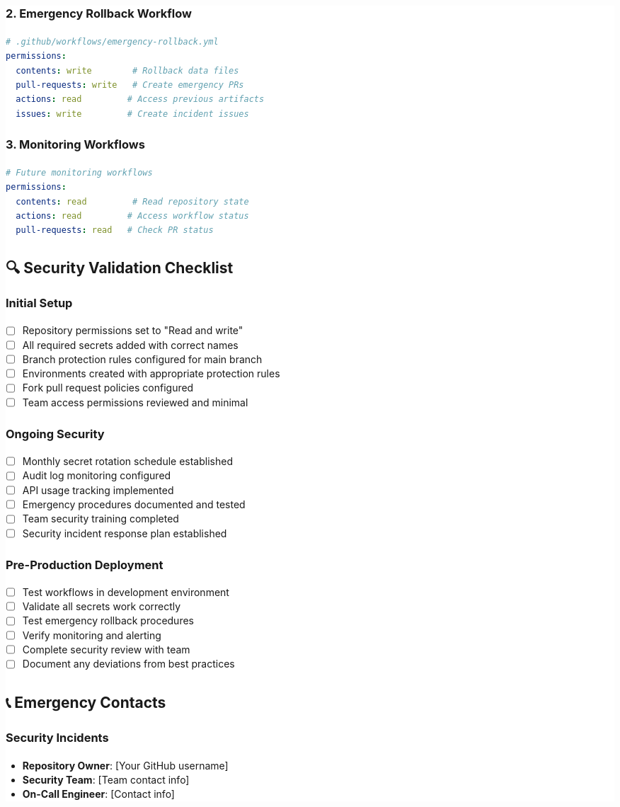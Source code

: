 ### 2. **Emergency Rollback Workflow**  
```yaml
# .github/workflows/emergency-rollback.yml
permissions:
  contents: write        # Rollback data files
  pull-requests: write   # Create emergency PRs
  actions: read         # Access previous artifacts
  issues: write         # Create incident issues
```

### 3. **Monitoring Workflows**
```yaml
# Future monitoring workflows
permissions:
  contents: read         # Read repository state
  actions: read         # Access workflow status
  pull-requests: read   # Check PR status
```

## 🔍 Security Validation Checklist

### Initial Setup
- [ ] Repository permissions set to "Read and write"
- [ ] All required secrets added with correct names
- [ ] Branch protection rules configured for main branch
- [ ] Environments created with appropriate protection rules
- [ ] Fork pull request policies configured
- [ ] Team access permissions reviewed and minimal

### Ongoing Security
- [ ] Monthly secret rotation schedule established
- [ ] Audit log monitoring configured
- [ ] API usage tracking implemented  
- [ ] Emergency procedures documented and tested
- [ ] Team security training completed
- [ ] Security incident response plan established

### Pre-Production Deployment
- [ ] Test workflows in development environment
- [ ] Validate all secrets work correctly
- [ ] Test emergency rollback procedures
- [ ] Verify monitoring and alerting
- [ ] Complete security review with team
- [ ] Document any deviations from best practices

## 📞 Emergency Contacts

### Security Incidents
- **Repository Owner**: [Your GitHub username]
- **Security Team**: [Team contact info]
- **On-Call Engineer**: [Contact info]
